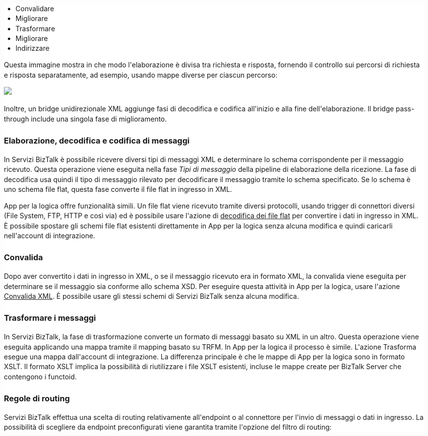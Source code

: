 * Convalidare
* Migliorare
* Trasformare
* Migliorare
* Indirizzare

Questa immagine mostra in che modo l'elaborazione è divisa tra richiesta e risposta, fornendo il controllo sui percorsi di richiesta e risposta separatamente, ad esempio, usando mappe diverse per ciascun percorso:

![](media/logic-apps-move-from-mabs/xml-request-reply.png)

Inoltre, un bridge unidirezionale XML aggiunge fasi di decodifica e codifica all'inizio e alla fine dell'elaborazione. Il bridge pass-through include una singola fase di miglioramento.

### <a name="message-processing-decoding-and-encoding"></a>Elaborazione, decodifica e codifica di messaggi

In Servizi BizTalk è possibile ricevere diversi tipi di messaggi XML e determinare lo schema corrispondente per il messaggio ricevuto. Questa operazione viene eseguita nella fase *Tipi di messaggio* della pipeline di elaborazione della ricezione. La fase di decodifica usa quindi il tipo di messaggio rilevato per decodificare il messaggio tramite lo schema specificato. Se lo schema è uno schema file flat, questa fase converte il file flat in ingresso in XML. 

App per la logica offre funzionalità simili. Un file flat viene ricevuto tramite diversi protocolli, usando trigger di connettori diversi (File System, FTP, HTTP e così via) ed è possibile usare l'azione di [decodifica dei file flat](../logic-apps/logic-apps-enterprise-integration-flatfile.md) per convertire i dati in ingresso in XML. È possibile spostare gli schemi file flat esistenti direttamente in App per la logica senza alcuna modifica e quindi caricarli nell'account di integrazione.

### <a name="validation"></a>Convalida

Dopo aver convertito i dati in ingresso in XML, o se il messaggio ricevuto era in formato XML, la convalida viene eseguita per determinare se il messaggio sia conforme allo schema XSD. Per eseguire questa attività in App per la logica, usare l'azione [Convalida XML](../logic-apps/logic-apps-enterprise-integration-xml-validation.md). È possibile usare gli stessi schemi di Servizi BizTalk senza alcuna modifica.

### <a name="transform-messages"></a>Trasformare i messaggi

In Servizi BizTalk, la fase di trasformazione converte un formato di messaggi basato su XML in un altro. Questa operazione viene eseguita applicando una mappa tramite il mapping basato su TRFM. In App per la logica il processo è simile. L'azione Trasforma esegue una mappa dall'account di integrazione. La differenza principale è che le mappe di App per la logica sono in formato XSLT. Il formato XSLT implica la possibilità di riutilizzare i file XSLT esistenti, incluse le mappe create per BizTalk Server che contengono i functoid. 

### <a name="routing-rules"></a>Regole di routing

Servizi BizTalk effettua una scelta di routing relativamente all'endpoint o al connettore per l'invio di messaggi o dati in ingresso. La possibilità di scegliere da endpoint preconfigurati viene garantita tramite l'opzione del filtro di routing:
